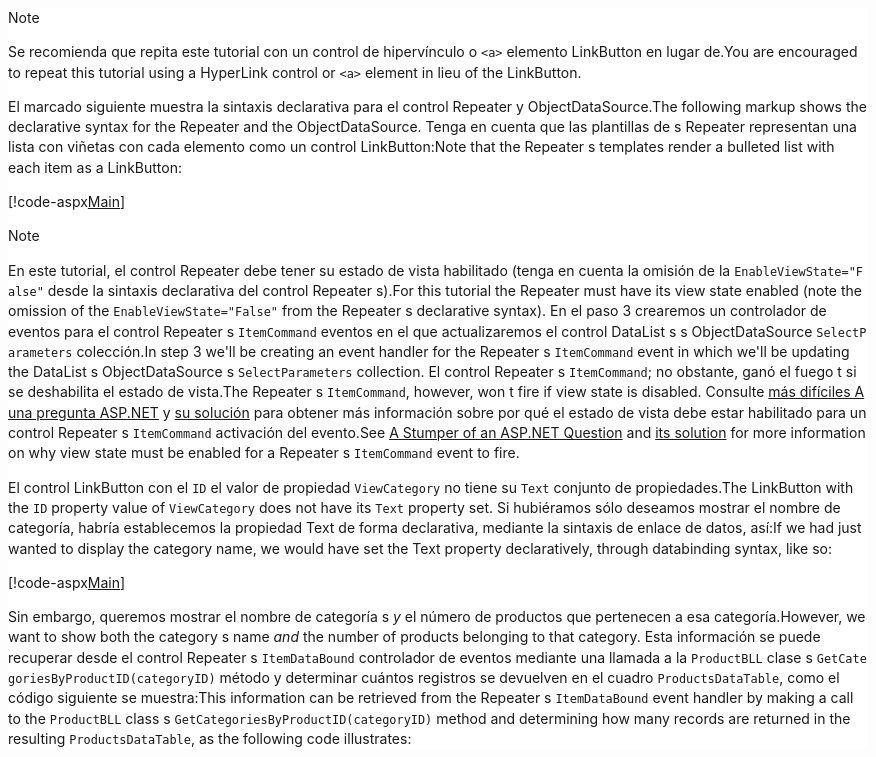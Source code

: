 > [!NOTE]
> <span data-ttu-id="69d31-169">Se recomienda que repita este tutorial con un control de hipervínculo o `<a>` elemento LinkButton en lugar de.</span><span class="sxs-lookup"><span data-stu-id="69d31-169">You are encouraged to repeat this tutorial using a HyperLink control or `<a>` element in lieu of the LinkButton.</span></span>


<span data-ttu-id="69d31-170">El marcado siguiente muestra la sintaxis declarativa para el control Repeater y ObjectDataSource.</span><span class="sxs-lookup"><span data-stu-id="69d31-170">The following markup shows the declarative syntax for the Repeater and the ObjectDataSource.</span></span> <span data-ttu-id="69d31-171">Tenga en cuenta que las plantillas de s Repeater representan una lista con viñetas con cada elemento como un control LinkButton:</span><span class="sxs-lookup"><span data-stu-id="69d31-171">Note that the Repeater s templates render a bulleted list with each item as a LinkButton:</span></span>


[!code-aspx[Main](master-detail-using-a-bulleted-list-of-master-records-with-a-details-datalist-vb/samples/sample4.aspx)]

> [!NOTE]
> <span data-ttu-id="69d31-172">En este tutorial, el control Repeater debe tener su estado de vista habilitado (tenga en cuenta la omisión de la `EnableViewState="False"` desde la sintaxis declarativa del control Repeater s).</span><span class="sxs-lookup"><span data-stu-id="69d31-172">For this tutorial the Repeater must have its view state enabled (note the omission of the `EnableViewState="False"` from the Repeater s declarative syntax).</span></span> <span data-ttu-id="69d31-173">En el paso 3 crearemos un controlador de eventos para el control Repeater s `ItemCommand` eventos en el que actualizaremos el control DataList s s ObjectDataSource `SelectParameters` colección.</span><span class="sxs-lookup"><span data-stu-id="69d31-173">In step 3 we'll be creating an event handler for the Repeater s `ItemCommand` event in which we'll be updating the DataList s ObjectDataSource s `SelectParameters` collection.</span></span> <span data-ttu-id="69d31-174">El control Repeater s `ItemCommand`; no obstante, ganó el fuego t si se deshabilita el estado de vista.</span><span class="sxs-lookup"><span data-stu-id="69d31-174">The Repeater s `ItemCommand`, however, won t fire if view state is disabled.</span></span> <span data-ttu-id="69d31-175">Consulte [más difíciles A una pregunta ASP.NET](http://scottonwriting.net/sowblog/posts/1263.aspx) y [su solución](http://scottonwriting.net/sowBlog/posts/1268.aspx) para obtener más información sobre por qué el estado de vista debe estar habilitado para un control Repeater s `ItemCommand` activación del evento.</span><span class="sxs-lookup"><span data-stu-id="69d31-175">See [A Stumper of an ASP.NET Question](http://scottonwriting.net/sowblog/posts/1263.aspx) and [its solution](http://scottonwriting.net/sowBlog/posts/1268.aspx) for more information on why view state must be enabled for a Repeater s `ItemCommand` event to fire.</span></span>


<span data-ttu-id="69d31-176">El control LinkButton con el `ID` el valor de propiedad `ViewCategory` no tiene su `Text` conjunto de propiedades.</span><span class="sxs-lookup"><span data-stu-id="69d31-176">The LinkButton with the `ID` property value of `ViewCategory` does not have its `Text` property set.</span></span> <span data-ttu-id="69d31-177">Si hubiéramos sólo deseamos mostrar el nombre de categoría, habría establecemos la propiedad Text de forma declarativa, mediante la sintaxis de enlace de datos, así:</span><span class="sxs-lookup"><span data-stu-id="69d31-177">If we had just wanted to display the category name, we would have set the Text property declaratively, through databinding syntax, like so:</span></span>


[!code-aspx[Main](master-detail-using-a-bulleted-list-of-master-records-with-a-details-datalist-vb/samples/sample5.aspx)]

<span data-ttu-id="69d31-178">Sin embargo, queremos mostrar el nombre de categoría s *y* el número de productos que pertenecen a esa categoría.</span><span class="sxs-lookup"><span data-stu-id="69d31-178">However, we want to show both the category s name *and* the number of products belonging to that category.</span></span> <span data-ttu-id="69d31-179">Esta información se puede recuperar desde el control Repeater s `ItemDataBound` controlador de eventos mediante una llamada a la `ProductBLL` clase s `GetCategoriesByProductID(categoryID)` método y determinar cuántos registros se devuelven en el cuadro `ProductsDataTable`, como el código siguiente se muestra:</span><span class="sxs-lookup"><span data-stu-id="69d31-179">This information can be retrieved from the Repeater s `ItemDataBound` event handler by making a call to the `ProductBLL` class s `GetCategoriesByProductID(categoryID)` method and determining how many records are returned in the resulting `ProductsDataTable`, as the following code illustrates:</span></span>
